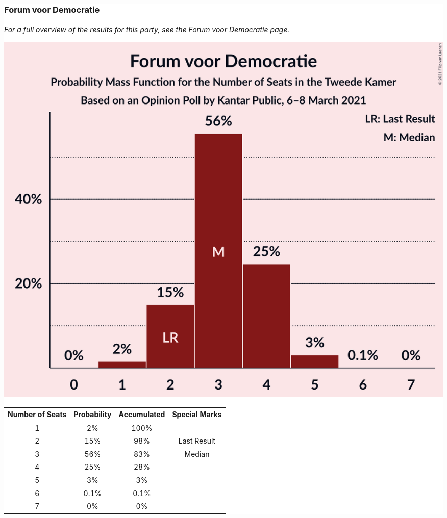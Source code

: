 ### Forum voor Democratie

*For a full overview of the results for this party, see the [Forum voor Democratie](party-forumvoordemocratie.html) page.*

![Graph with seats probability mass function not yet produced](2021-03-08-KantarPublic-seats-pmf-forumvoordemocratie.png "Seats Probability Mass Function")

| Number of Seats | Probability | Accumulated | Special Marks |
|:---------------:|:-----------:|:-----------:|:-------------:|
| 1 | 2% | 100% |  |
| 2 | 15% | 98% | Last Result |
| 3 | 56% | 83% | Median |
| 4 | 25% | 28% |  |
| 5 | 3% | 3% |  |
| 6 | 0.1% | 0.1% |  |
| 7 | 0% | 0% |  |
